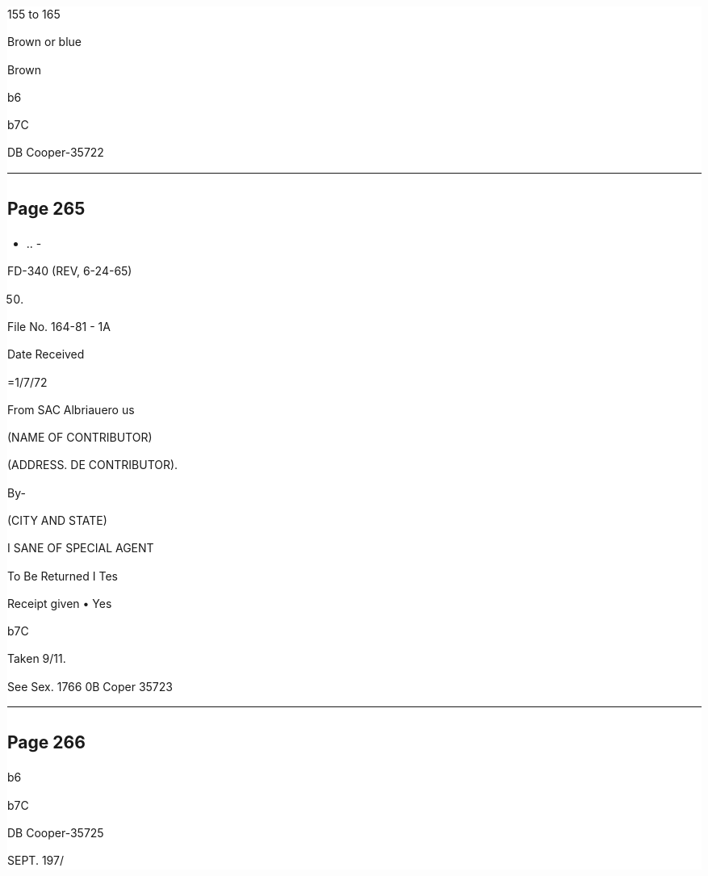 155 to 165

Brown or blue

Brown

b6

b7C

DB Cooper-35722

---

## Page 265

- .. -

FD-340 (REV, 6-24-65)

50)

File No. 164-81 - 1A

Date Received

=1/7/72

From SAC Albriauero us

(NAME OF CONTRIBUTOR)

(ADDRESS. DE CONTRIBUTOR).

By-

(CITY AND STATE)

I SANE OF SPECIAL AGENT

To Be Returned I Tes

Receipt given • Yes

b7C

Taken 9/11.

See Sex. 1766 0B Coper 35723

---

## Page 266

b6

b7C

DB Cooper-35725

SEPT. 197/
